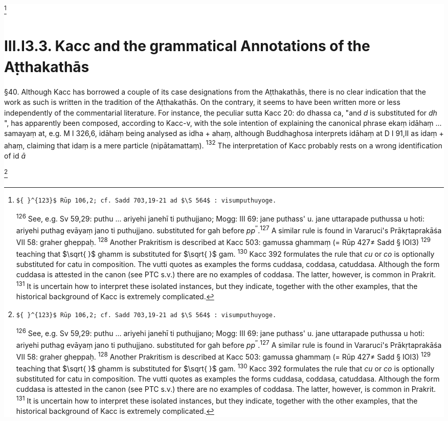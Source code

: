 [^0]
[^0]:    ${ }^{123}$ Rūp 106,2; cf. Sadd 703,19-21 ad $\S 564$ : visumputhuyoge.
    ${ }^{126}$ See, e.g. Sv 59,29: puthu ... ariyehi janehī ti puthujjano; Mogg: III 69: jane puthass' u. jane uttarapade puthussa u hoti: ariyehi puthag evāyaṃ jano ti puthujjano.
substituted for gah before $p p^{\prime \prime} .{ }^{127}$ A similar rule is found in Vararuci's Prākṛtaprakāśa VII 58: graher gheppaḥ. ${ }^{128}$ Another Prakritism is described at Kacc 503: gamussa ghammaṃ (= Rūp $427 \neq$ Sadd § IOI3) ${ }^{129}$ teaching that $\sqrt{ }$ ghamm is substituted for $\sqrt{ }$ gam. ${ }^{130}$ Kacc 392 formulates the rule that $c u$ or $c o$ is optionally substituted for catu in composition. The vutti quotes as examples the forms cuddasa, coddasa, catuddasa. Although the form cuddasa is attested in the canon (see PTC s.v.) there are no examples of coddasa. The latter, however, is common in Prakrit. ${ }^{131}$ It is uncertain how to interpret these isolated instances, but they indicate, together with the other examples, that the historical background of Kacc is extremely complicated.

# III.I3.3. Kacc and the grammatical Annotations of the Aṭthakathās 

§40. Although Kacc has borrowed a couple of its case designations from the Aṭthakathās, there is no clear indication that the work as such is written in the tradition of the Aṭthakathās. On the contrary, it seems to have been written more or less independently of the commentarial literature. For instance, the peculiar sutta Kacc 20: do dhassa ca, "and $d$ is substituted for $d h$ ", has apparently been composed, according to Kacc-v, with the sole intention of explaining the canonical phrase ekaṃ idāhaṃ ... samayaṃ at, e.g. M I 326,6, idāhaṃ being analysed as idha + ahaṃ, although Buddhaghosa interprets idāhaṃ at D I 91,II as idaṃ + ahaṃ, claiming that idaṃ is a mere particle (nipātamattaṃ). ${ }^{132}$ The interpretation of Kacc probably rests on a wrong identification of id $\bar{a}$

[^0]
[^0]:    ${ }^{127}$ Rūp 503 and 505, Sadd §§93I and 98I, as well as Mogg V 179 (gahassa gheppo) mention it, without quoting instances from the literature.
    ${ }^{128}$ See Pischel $\S 548$.
    ${ }^{129}$ Also mentioned at Mogg V 177.
    ${ }^{130}$ On this Prakritism, see Pischel § 188.
    ${ }^{131}$ See Pischel §§ 166, 439, and 443.
    ${ }^{132}$ See Sv 256.22: idan ti nipātamattaṃ; ekam ahan ti attho.
(Vedic $i d \square$; cf. EWA s.v.) with idha which occurs in the expression idhāhaṃ, e.g. at M I I 2,30 and S III 2,14.
§ 4I. The kāraka chapter is to a large extent indebted to Kātantra and Pāṇini, although there are suttas that are not to be explained on the basis of Kātantra, Pāṇini, Mahā-bh, or the Kāśikā. In general the description of the case system does not appear to be influenced by the annotations in the Atṭhakathās, although there are cases where there are parallels between Kacc and the Atṭhakathās. Thus for instance Kacc 292: sattamyatthe ca, "and the instr. is used in the sense of the loc." appears to have been composed exclusively with a view of explaining canonical phrases like tena kālena (Ap 38,2), tena samayena (Vin I I,4), tena kho pana samayena (Vin I I5,1), as indicated by Kacc-v. This particular usage is commented upon by Buddhaghosa in a lengthy discussion at Sv 33,2ff., which concludes with a quotation from the old ones (porān $\bar{a}$ ) claiming that whether the reading is tasmiṃ samaye, tena samayena, or taṃ samayaṃ, the meaning is in each case locatival (sabbattha bhummaṃ eva attho). ${ }^{133}$
§ 42. There is also a parallel between the annotations of the Atṭhakathās and the sutta at Kacc 309: tatiyā-sattamīnañ ca, stating that "the acc. is also used in the sense of the instr. and the loc." The vutti cites as illustrations of the instrumental usage of the acc.: sace maṃ samaṇo Gotamo nálapissati, ${ }^{134}$ tvañ ca maṃ nábhibhāsasi (Ja VI 56I,20), and as examples of the locatival usage: pubbaṇhasamayaṃ nivāsetvā (Vin III 6,23), ekaṃ samayaṃ Bhagavā (D I I,4). The syntactical analysis underlying the first two examples is obscure and, quite apart from being wrong, is not supported by the Atṭhakathās. As in the case with the phrase tena samayena, Buddhaghosa comments on the Dīgha phrase at Sv 33,2ff., and he addresses the Vinaya phrase at Sp 177,8ff., where he


[^0]:    ${ }^{1}$ For studies in various aspects of the Pāli grammatical tradition, see von Hinüber, 1987; Kahrs, 1992; Pind, 1989; "Studies in the Pāli Grammarians I", JPTS XIII: 33-8I; Pind, 1990; Pind, 1992; Pind, 1995; Renou, 1957. This article is a revised version of one first published under the same title in Bukkyō Kenkyū (Buddhist Studies), 26 (1997), pp. 23-88.
[^0]:    ${ }^{3}$ See Pind 1995 .
[^0]:    ${ }^{5}$ See Kacc-nidd 202,14-17: Akkharapadamañjūsāyañ ca ekākhyāto padacayo siyā vākyaṃ sakārako āmeṇ̣̣itan ti viññeyyaṃ dvattikkhattum udīritaṃ bhaye kodhe pasaṃsāyaṃ turite kotūhalacchare hāse soke pasāde ca kare āmeṇ̣itaṃ budho ti vuttaṃ; the second verse is quoted by Buddhaghosa from an unknown source in his cts.; see Pind 1989: 74-75; if the verse is part of the original work and not just quoted from the Aṭthakathās, the Akkharapadamañjūsā must antedate Buddhaghosa; perhaps it is an old Pāli kośa.
[^0]:    ${ }^{14}$ See Kacc-nidd 222,26.
[^0]:    ${ }^{36}$ See list no. I5I.
[^0]:    ${ }^{39}$ See $P G L: 2 ; 20$.
[^0]:    ${ }^{42}$ See Mmd I7.3.
[^0]:    ${ }^{48}$ For references, see the indexes in Sp VII, Spk III, and Mp V s.vv.
[^0]:    ${ }^{52}$ For similar analyses, see Ps I 3.15f.; Spk I 4.55f.; Mp I 4.45f.
[^0]:    ${ }^{54}$ See Oberhammer, Terminologie 2 s.v. autpattikasambandha.
[^0]:    ${ }^{57}$ See the debate with the Vaibhāṣikas recorded by Vasubhandhu at Abhid-k-bh II 47ff.; see the translation by La Vallée Poussin, 1923-31, Vol. I: 238ff.
[^0]:    ${ }^{61}$ See Sp-t II 2 I I,16-17; Skt vibhaktisvarapratirūpaka at Mahā-bh (ad Pān VIII 3 I): vibhaktisvarapratirūpakāś ca nipātā bhavantī.
[^0]:    ${ }^{68}$ See As 151,7: kammaññatā ti kammasādhutā (so read).
[^0]:    ${ }^{73}$ Mogg-v VI 3 quotes in the following order: (illustrating reproach) Vin III 42,12-14; Vin III 16,5; (illustrating wonder) D II I30,33-I31,3.
[^0]:    ${ }^{76}$ The only quotation from the grammar attributed to Bodhisattamahāthera at Padasādhanatīkā 402,29-30 (Bhadanta-Bodhisattamahāthero "naravaravacanōpakārāni cattālis' akkharāni" ti āha), and the two quotations from the Māgadhisaddakalikā attributed to Sabbaguṇākara at Padasādhanatīkā 396,1-8 (vuttañ cācariya-Sabbagunākarena Māgadhikasaddakalikāyaṃ "suttaṃ vyākaraṇam ussuttābhidhānenādeyyattā, suttam eva vyākarnasarīraṃ saddavippatipattiyaṃ pavattā yaṃ suttaṃ vinā agathitapuppharāsimhi viya atthākhyāne karīyamāne yāva suttaṃ na dassitaṃ, tāvad anuppādeyaṃ vacanaṃ bhavati, tasmā kāraṇā ti attho lakkhiyalakkhaṇāni vyākaraṇaṃ añño ubhayāni samuditāni vyākaraṇaṃ nāmā ti Kaccāyano maññate iti") and Pādasādhanatīkā 403,1-2 (Sabbagunākaramahāthero "siddhakkamādādayo vaṇ̣̄ākkharā titālisā" ti āha), do not suggest that they are pre-Kacc grammars as assumed by Franke, Geschichte und Kritik, p. 2.
[^0]:    ${ }^{79}$ See A I 23,16-28: etadaggaṃ ... mama sāvakānaṃ bhikkhūnaṃ saṃkhttena bhāsitassa vitthārena atthaṃ vibhajantānaṃ yadidaṃ Mahākaccāyano.
[^0]:    ${ }^{82}$ See $C P D$ s.v. ādo.
[^0]:    ${ }^{86}$ See, e.g. iti nāmakappe kārakakappo chattho kaṇdo, Kacc 317 at Mmd 260.9; (E ${ }^{g}$ reads iti kārakakappe (sic) chatttho kand̉o).
[^0]:    ${ }^{90} \mathrm{Mmd} 407,18-19$.
[^0]:    ${ }^{97}$ Dhammasenāpati: (suttagananavinicchaya) 50-52: sandhimhi ekapaññāsaṃ | nāmamhi dvisataṃ bhave || atthārasādhikañ c' eva | kārake pañcatā̄̄̄saṃ || samāse atthavīsañ ca | dvāsatthi taddhite mataṃ || atthārasasatā̄hyaāte | kite suttasataṃ bhave | unādimhi ca paññāsaṃ suttaṃ etaṃ pakāsitaṃ Kaccāyanena therena ||
[^0]:    ${ }^{101}$ See Mmd 394,16: dā icc etassa dhātussa dajjādeso hoti vikappenā ti ñāpanatthaṃ. tipadaṃ (sic) idaṃ. maṇ̣̄̄kagativasena "havipariyāyo lo vā" (Kacc 490) ti ito vāggahaṇam ihānuvattate.
[^0]:    ${ }^{106}$ Padasādhanaṭ̂kā 40I,13-17:
[^0]:    ${ }^{109}$ See n. 76 .
[^0]:    ${ }^{113}$ PGL: 17 ff .
[^0]:    ${ }^{116}$ The first category comprises, in the following order, vihhuj, viaś, viad, vikhād, and vihhaks; the second, adhi + vi, vipath.
[^0]:    ${ }^{119}$ umumhi okāse tiṭthāhi; for other references, see $C P D$ s.v. ${ }^{1}$ okāsa I.a.
[^0]:    ${ }^{120}$ navāsaddo kvacisaddapariyāyo.
[^0]:    ${ }^{122}$ See PTC s.v.
[^0]:    ${ }^{133}$ Sv 33,3I; for an analysis of this passage, see O.H. Pind 1990: 18 Iff.
[^0]:    ${ }^{135}$ So also at Spk I 246,32-33.
[^0]:    ${ }^{138}$ The word mahāvutti is not the name of an old commentary (vutti) on Kacc as Franke assumed (Franke 1978, 335ff.). It is used of Kacc 406: tesu vuddhilopāgamavikāraviparītādesā ca, whose scope is so wide that it can be used to explain a large number of forms that are otherwise not accounted for by any Kacc sutta. This also explains why the sutta is referred to in the instrumental form mahāvuttinā or mahāvuttisuttena, i.e., in accordance with the sutta that has a wide application, but not in the loc. as is common practice. See Rūp-san 37,16-18: mahāvuttisuttena ... mahantesu visayesu pavattanato mahantī, mahantī vutti pavatti etissā ti mahāvutti, mahāvutti ca taṃ suttaṃ cā ti mahāvuttisuttaṃ. Buddhapiya refers to it as mahāvutti (at Rūp 30, 189, 371, and Rūp-( 146,18) or mahāvuttisutta (Rūp 34). Kacc-nidd 198,27 calls it mahāsutta. See also the term Mahāpadesasutta: mahāpadesasuttehi vā sarūpassa parasarassa lopo vutto ti daṭhabbaṃ, Sadd 43,26.
[^0]:    ${ }^{143}$ See, e.g. Mogg-p I15,23; I25,19; I79,4; I80,14; I87,28.
[^0]:    ${ }^{145}$ These problems will be addressed in a new edition of Kacc and Kacc-v in preparation.
[^0]:    ${ }^{147}$ Mmd 55,8-9.
[^0]:    ${ }^{150}$ Both Rūp and Sadd follow Kacc-v on this point.
[^0]:    ${ }^{151}$ Kacc-v ad loc.: ca-saddaggahaṇena aññasmā pi sminvacanassa ā o aṃ ādesā honti vā.